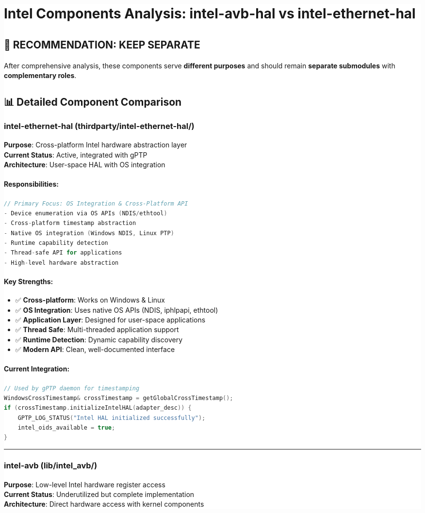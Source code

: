 # Intel Components Analysis: intel-avb-hal vs intel-ethernet-hal

## 🎯 **RECOMMENDATION: KEEP SEPARATE**

After comprehensive analysis, these components serve **different purposes** and should remain **separate submodules** with **complementary roles**.

## 📊 **Detailed Component Comparison**

### **intel-ethernet-hal (thirdparty/intel-ethernet-hal/)**

**Purpose**: Cross-platform Intel hardware abstraction layer  
**Current Status**: Active, integrated with gPTP  
**Architecture**: User-space HAL with OS integration  

#### **Responsibilities:**
```c
// Primary Focus: OS Integration & Cross-Platform API
- Device enumeration via OS APIs (NDIS/ethtool)
- Cross-platform timestamp abstraction
- Native OS integration (Windows NDIS, Linux PTP)
- Runtime capability detection
- Thread-safe API for applications
- High-level hardware abstraction
```

#### **Key Strengths:**
- ✅ **Cross-platform**: Works on Windows & Linux
- ✅ **OS Integration**: Uses native OS APIs (NDIS, iphlpapi, ethtool)
- ✅ **Application Layer**: Designed for user-space applications
- ✅ **Thread Safe**: Multi-threaded application support
- ✅ **Runtime Detection**: Dynamic capability discovery
- ✅ **Modern API**: Clean, well-documented interface

#### **Current Integration:**
```cpp
// Used by gPTP daemon for timestamping
WindowsCrossTimestamp& crossTimestamp = getGlobalCrossTimestamp();
if (crossTimestamp.initializeIntelHAL(adapter_desc)) {
    GPTP_LOG_STATUS("Intel HAL initialized successfully");
    intel_oids_available = true;
}
```

---

### **intel-avb (lib/intel_avb/)**

**Purpose**: Low-level Intel hardware register access  
**Current Status**: Underutilized but complete implementation  
**Architecture**: Direct hardware access with kernel components  
